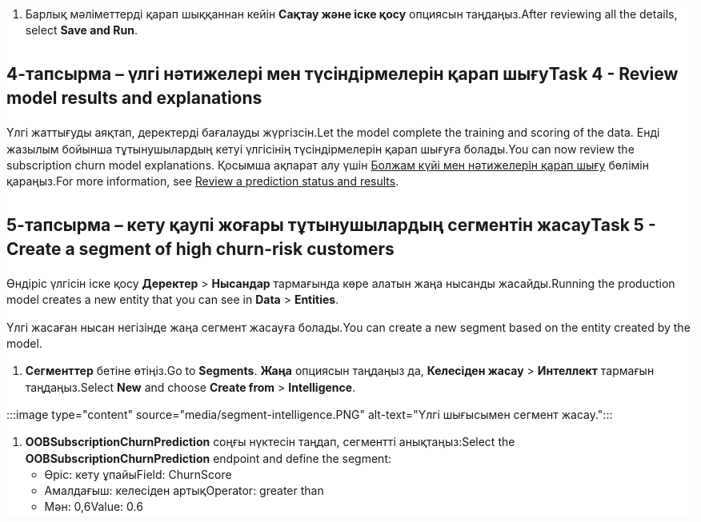 1. <span data-ttu-id="3e41e-199">Барлық мәліметтерді қарап шыққаннан кейін **Сақтау және іске қосу** опциясын таңдаңыз.</span><span class="sxs-lookup"><span data-stu-id="3e41e-199">After reviewing all the details, select **Save and Run**.</span></span>

## <a name="task-4---review-model-results-and-explanations"></a><span data-ttu-id="3e41e-200">4-тапсырма – үлгі нәтижелері мен түсіндірмелерін қарап шығу</span><span class="sxs-lookup"><span data-stu-id="3e41e-200">Task 4 - Review model results and explanations</span></span>

<span data-ttu-id="3e41e-201">Үлгі жаттығуды аяқтап, деректерді бағалауды жүргізсін.</span><span class="sxs-lookup"><span data-stu-id="3e41e-201">Let the model complete the training and scoring of the data.</span></span> <span data-ttu-id="3e41e-202">Енді жазылым бойынша тұтынушылардың кетуі үлгісінің түсіндірмелерін қарап шығуға болады.</span><span class="sxs-lookup"><span data-stu-id="3e41e-202">You can now review the subscription churn model explanations.</span></span> <span data-ttu-id="3e41e-203">Қосымша ақпарат алу үшін [Болжам күйі мен нәтижелерін қарап шығу](predict-subscription-churn.md#review-a-prediction-status-and-results) бөлімін қараңыз.</span><span class="sxs-lookup"><span data-stu-id="3e41e-203">For more information, see [Review a prediction status and results](predict-subscription-churn.md#review-a-prediction-status-and-results).</span></span>

## <a name="task-5---create-a-segment-of-high-churn-risk-customers"></a><span data-ttu-id="3e41e-204">5-тапсырма – кету қаупі жоғары тұтынушылардың сегментін жасау</span><span class="sxs-lookup"><span data-stu-id="3e41e-204">Task 5 - Create a segment of high churn-risk customers</span></span>

<span data-ttu-id="3e41e-205">Өндіріс үлгісін іске қосу **Деректер** > **Нысандар** тармағында көре алатын жаңа нысанды жасайды.</span><span class="sxs-lookup"><span data-stu-id="3e41e-205">Running the production model creates a new entity that you can see in **Data** > **Entities**.</span></span>   

<span data-ttu-id="3e41e-206">Үлгі жасаған нысан негізінде жаңа сегмент жасауға болады.</span><span class="sxs-lookup"><span data-stu-id="3e41e-206">You can create a new segment based on the entity created by the model.</span></span>

1.  <span data-ttu-id="3e41e-207">**Сегменттер** бетіне өтіңіз.</span><span class="sxs-lookup"><span data-stu-id="3e41e-207">Go to **Segments**.</span></span> <span data-ttu-id="3e41e-208">**Жаңа** опциясын таңдаңыз да, **Келесіден жасау** > **Интеллект** тармағын таңдаңыз.</span><span class="sxs-lookup"><span data-stu-id="3e41e-208">Select **New** and choose **Create from** > **Intelligence**.</span></span> 

   :::image type="content" source="media/segment-intelligence.PNG" alt-text="Үлгі шығысымен сегмент жасау.":::

1. <span data-ttu-id="3e41e-210">**OOBSubscriptionChurnPrediction** соңғы нүктесін таңдап, сегментті анықтаңыз:</span><span class="sxs-lookup"><span data-stu-id="3e41e-210">Select the **OOBSubscriptionChurnPrediction** endpoint and define the segment:</span></span> 
   - <span data-ttu-id="3e41e-211">Өріс: кету ұпайы</span><span class="sxs-lookup"><span data-stu-id="3e41e-211">Field: ChurnScore</span></span>
   - <span data-ttu-id="3e41e-212">Амалдағыш: келесіден артық</span><span class="sxs-lookup"><span data-stu-id="3e41e-212">Operator: greater than</span></span>
   - <span data-ttu-id="3e41e-213">Мән: 0,6</span><span class="sxs-lookup"><span data-stu-id="3e41e-213">Value: 0.6</span></span>
   